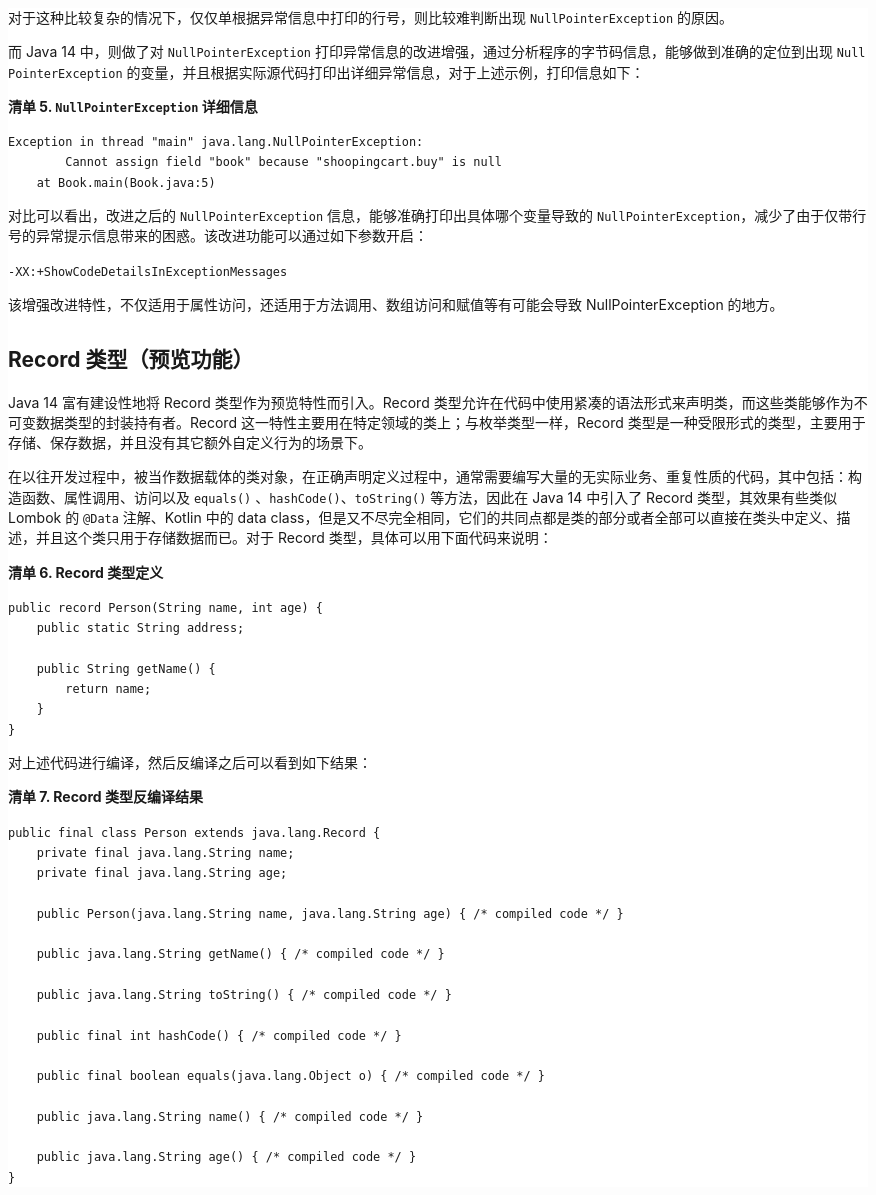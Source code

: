 对于这种比较复杂的情况下，仅仅单根据异常信息中打印的行号，则比较难判断出现 `NullPointerException` 的原因。

而 Java 14 中，则做了对 `NullPointerException` 打印异常信息的改进增强，通过分析程序的字节码信息，能够做到准确的定位到出现 `NullPointerException` 的变量，并且根据实际源代码打印出详细异常信息，对于上述示例，打印信息如下：

**清单 5\. `NullPointerException` 详细信息**

```
Exception in thread "main" java.lang.NullPointerException: 
        Cannot assign field "book" because "shoopingcart.buy" is null
    at Book.main(Book.java:5) 
```

对比可以看出，改进之后的 `NullPointerException` 信息，能够准确打印出具体哪个变量导致的 `NullPointerException`，减少了由于仅带行号的异常提示信息带来的困惑。该改进功能可以通过如下参数开启：

```
-XX:+ShowCodeDetailsInExceptionMessages 
```

该增强改进特性，不仅适用于属性访问，还适用于方法调用、数组访问和赋值等有可能会导致 NullPointerException 的地方。

## Record 类型（预览功能）

Java 14 富有建设性地将 Record 类型作为预览特性而引入。Record 类型允许在代码中使用紧凑的语法形式来声明类，而这些类能够作为不可变数据类型的封装持有者。Record 这一特性主要用在特定领域的类上；与枚举类型一样，Record 类型是一种受限形式的类型，主要用于存储、保存数据，并且没有其它额外自定义行为的场景下。

在以往开发过程中，被当作数据载体的类对象，在正确声明定义过程中，通常需要编写大量的无实际业务、重复性质的代码，其中包括：构造函数、属性调用、访问以及 `equals()` 、`hashCode()`、`toString()` 等方法，因此在 Java 14 中引入了 Record 类型，其效果有些类似 Lombok 的 `@Data` 注解、Kotlin 中的 data class，但是又不尽完全相同，它们的共同点都是类的部分或者全部可以直接在类头中定义、描述，并且这个类只用于存储数据而已。对于 Record 类型，具体可以用下面代码来说明：

**清单 6\. Record 类型定义**

```
public record Person(String name, int age) {
    public static String address;

    public String getName() {
        return name;
    }
} 
```

对上述代码进行编译，然后反编译之后可以看到如下结果：

**清单 7\. Record 类型反编译结果**

```
public final class Person extends java.lang.Record {
    private final java.lang.String name;
    private final java.lang.String age;

    public Person(java.lang.String name, java.lang.String age) { /* compiled code */ }

    public java.lang.String getName() { /* compiled code */ }

    public java.lang.String toString() { /* compiled code */ }

    public final int hashCode() { /* compiled code */ }

    public final boolean equals(java.lang.Object o) { /* compiled code */ }

    public java.lang.String name() { /* compiled code */ }

    public java.lang.String age() { /* compiled code */ }
} 
```
